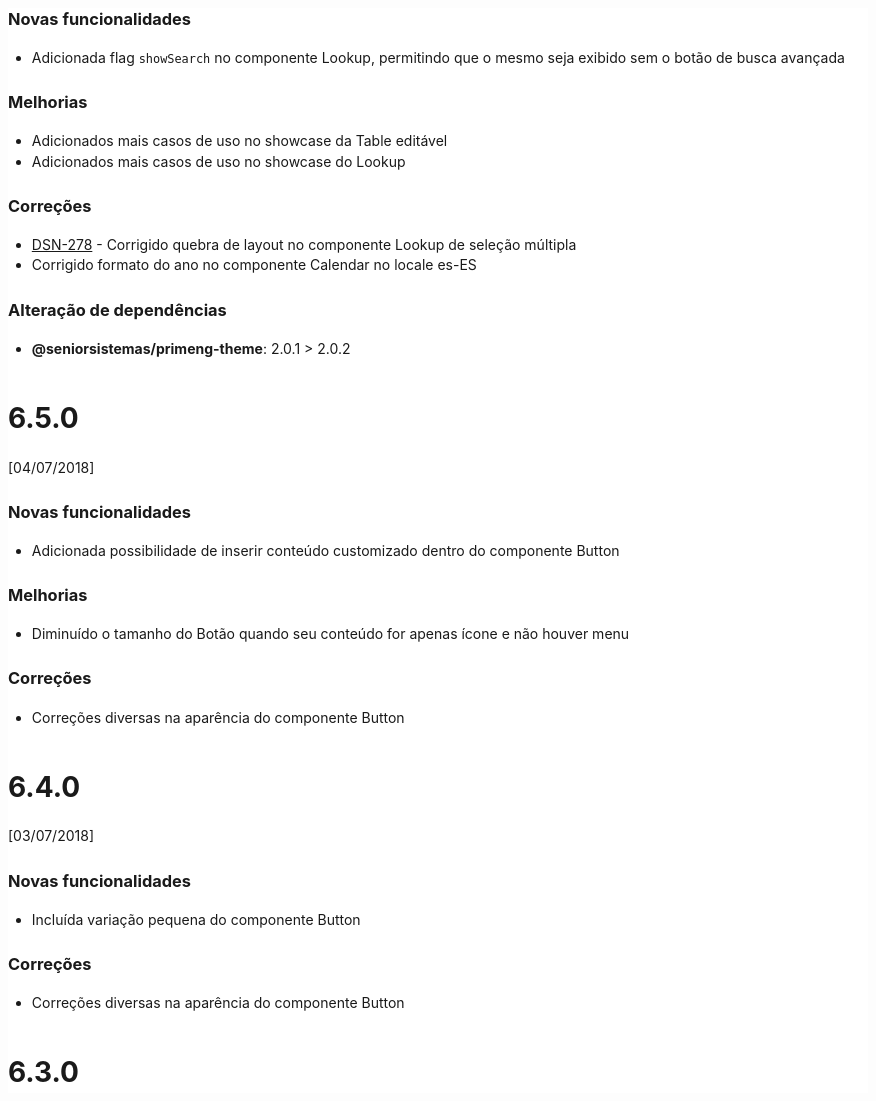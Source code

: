 ### Novas funcionalidades

-   Adicionada flag `showSearch` no componente Lookup, permitindo que o mesmo seja exibido sem o botão de busca avançada

### Melhorias

-   Adicionados mais casos de uso no showcase da Table editável
-   Adicionados mais casos de uso no showcase do Lookup

### Correções

-   [DSN-278](http://jira.senior.com.br/browse/DSN-278) - Corrigido quebra de layout no componente Lookup de seleção múltipla
-   Corrigido formato do ano no componente Calendar no locale es-ES

### Alteração de dependências

-   **@seniorsistemas/primeng-theme**: 2.0.1 > 2.0.2

# 6.5.0

[04/07/2018]

### Novas funcionalidades

-   Adicionada possibilidade de inserir conteúdo customizado dentro do componente Button

### Melhorias

-   Diminuído o tamanho do Botão quando seu conteúdo for apenas ícone e não houver menu

### Correções

-   Correções diversas na aparência do componente Button

# 6.4.0

[03/07/2018]

### Novas funcionalidades

-   Incluída variação pequena do componente Button

### Correções

-   Correções diversas na aparência do componente Button

# 6.3.0
